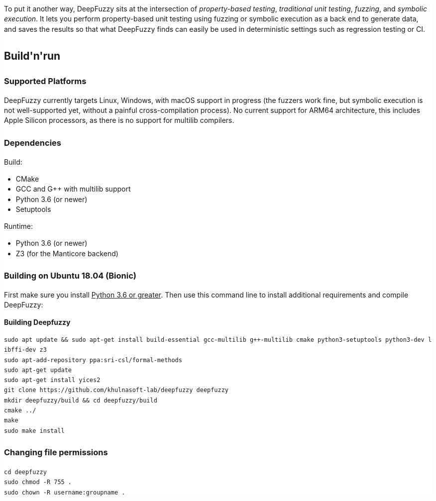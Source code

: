 To put it another way, DeepFuzzy sits at the intersection of
*property-based testing*, *traditional unit testing*, *fuzzing*, and
*symbolic execution*.  It lets you perform property-based unit testing
using fuzzing or symbolic execution as a back end to generate data, and saves the
results so that what DeepFuzzy finds can easily be used in
deterministic settings such as regression testing or CI.

## Build'n'run

### Supported Platforms

DeepFuzzy currently targets Linux, Windows, with macOS support in progress
(the fuzzers work fine, but symbolic execution is not well-supported
yet, without a painful cross-compilation process). No current support for ARM64 architecture,
 this includes Apple Silicon processors, as there is no support for multilib compilers. 

### Dependencies

Build:

- CMake
- GCC and G++ with multilib support
- Python 3.6 (or newer)
- Setuptools

Runtime:

- Python 3.6 (or newer)
- Z3 (for the Manticore backend)

### Building on Ubuntu 18.04 (Bionic)

First make sure you install [Python 3.6 or greater](https://askubuntu.com/a/865569). Then use this command line to install additional requirements and compile DeepFuzzy:

**Building Deepfuzzy**
```shell
sudo apt update && sudo apt-get install build-essential gcc-multilib g++-multilib cmake python3-setuptools python3-dev libffi-dev z3
sudo apt-add-repository ppa:sri-csl/formal-methods
sudo apt-get update
sudo apt-get install yices2
git clone https://github.com/khulnasoft-lab/deepfuzzy deepfuzzy
mkdir deepfuzzy/build && cd deepfuzzy/build
cmake ../
make
sudo make install
```

### Changing file permissions
```shell
cd deepfuzzy
sudo chmod -R 755 .
sudo chown -R username:groupname .
```
